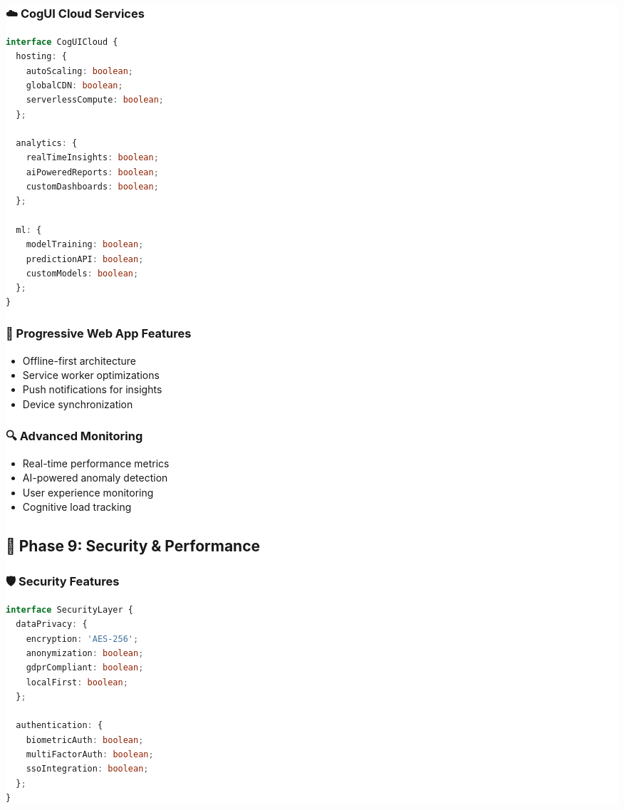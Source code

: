 ### ☁️ CogUI Cloud Services
```typescript
interface CogUICloud {
  hosting: {
    autoScaling: boolean;
    globalCDN: boolean;
    serverlessCompute: boolean;
  };
  
  analytics: {
    realTimeInsights: boolean;
    aiPoweredReports: boolean;
    customDashboards: boolean;
  };
  
  ml: {
    modelTraining: boolean;
    predictionAPI: boolean;
    customModels: boolean;
  };
}
```

### 📱 Progressive Web App Features
- Offline-first architecture
- Service worker optimizations
- Push notifications for insights
- Device synchronization

### 🔍 Advanced Monitoring
- Real-time performance metrics
- AI-powered anomaly detection
- User experience monitoring
- Cognitive load tracking

## 🔐 Phase 9: Security & Performance

### 🛡️ Security Features
```typescript
interface SecurityLayer {
  dataPrivacy: {
    encryption: 'AES-256';
    anonymization: boolean;
    gdprCompliant: boolean;
    localFirst: boolean;
  };
  
  authentication: {
    biometricAuth: boolean;
    multiFactorAuth: boolean;
    ssoIntegration: boolean;
  };
}
```
